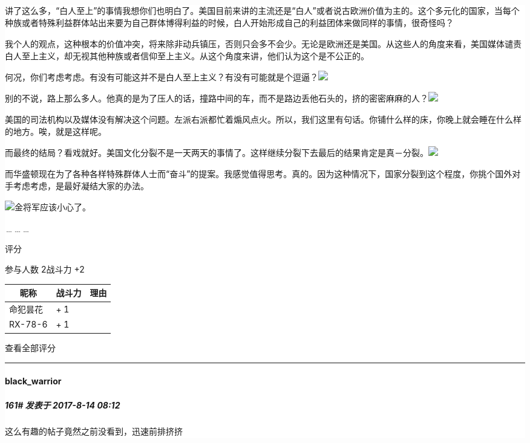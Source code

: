
讲了这么多，“白人至上”的事情我想你们也明白了。美国目前来讲的主流还是“白人”或者说古欧洲价值为主的。这个多元化的国家，当每个种族或者特殊利益群体站出来要为自己群体博得利益的时候，白人开始形成自己的利益团体来做同样的事情，很奇怪吗？


我个人的观点，这种根本的价值冲突，将来除非动兵镇压，否则只会多不会少。无论是欧洲还是美国。从这些人的角度来看，美国媒体谴责白人至上主义，却无视其他种族或者信仰至上主义。从这个角度来讲，他们认为这个是不公正的。

何况，你们考虑考虑。有没有可能这并不是白人至上主义？有没有可能就是个逗逼？<img src="https://static.saraba1st.com/image/smiley/face2017/053.png" referrerpolicy="no-referrer">


别的不说，路上那么多人。他真的是为了压人的话，撞路中间的车，而不是路边丢他石头的，挤的密密麻麻的人？<img src="https://static.saraba1st.com/image/smiley/face2017/053.png" referrerpolicy="no-referrer">


美国的司法机构以及媒体没有解决这个问题。左派右派都忙着煽风点火。所以，我们这里有句话。你铺什么样的床，你晚上就会睡在什么样的地方。唉，就是这样呢。


而最终的结局？看戏就好。美国文化分裂不是一天两天的事情了。这样继续分裂下去最后的结果肯定是真－分裂。<img src="https://static.saraba1st.com/image/smiley/face2017/053.png" referrerpolicy="no-referrer">


而华盛顿现在为了各种各样特殊群体人士而“奋斗”的提案。我感觉值得思考。真的。因为这种情况下，国家分裂到这个程度，你挑个国外对手考虑考虑，是最好凝结大家的办法。

<img src="https://static.saraba1st.com/image/smiley/face2017/034.png" referrerpolicy="no-referrer">金将军应该小心了。






﹍﹍﹍

评分





 参与人数 2战斗力 +2

|昵称|战斗力|理由|
|----|---|---|
| 命犯昙花| + 1||
| RX-78-6| + 1||



查看全部评分






-----

####  black_warrior  
##### 161#       发表于 2017-8-14 08:12




这么有趣的帖子竟然之前没看到，迅速前排挤挤



